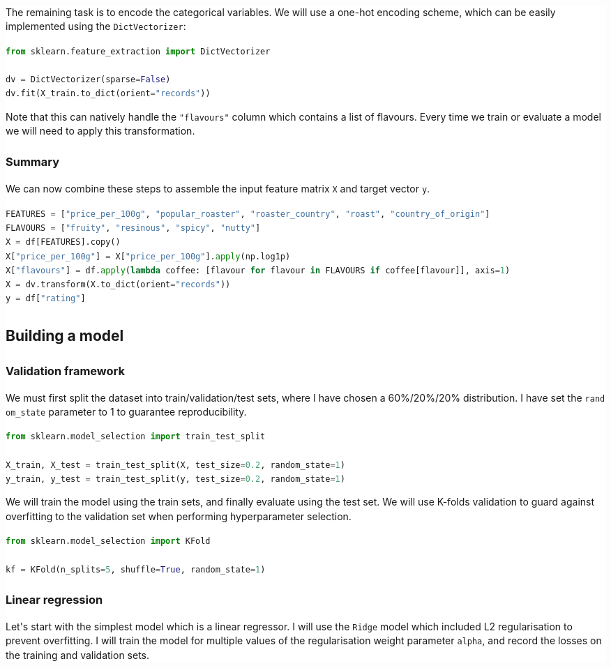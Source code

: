 The remaining task is to encode the categorical variables. We will use a one-hot encoding scheme, which can be easily implemented using the `DictVectorizer`:

```python
from sklearn.feature_extraction import DictVectorizer

dv = DictVectorizer(sparse=False)
dv.fit(X_train.to_dict(orient="records"))
```

Note that this can natively handle the `"flavours"` column which contains a list of flavours. Every time we train or evaluate a model we will need to apply this transformation.

### Summary

We can now combine these steps to assemble the input feature matrix `X` and target vector `y`.

```python
FEATURES = ["price_per_100g", "popular_roaster", "roaster_country", "roast", "country_of_origin"]
FLAVOURS = ["fruity", "resinous", "spicy", "nutty"]
X = df[FEATURES].copy()
X["price_per_100g"] = X["price_per_100g"].apply(np.log1p)
X["flavours"] = df.apply(lambda coffee: [flavour for flavour in FLAVOURS if coffee[flavour]], axis=1)
X = dv.transform(X.to_dict(orient="records"))
y = df["rating"]
```

## Building a model

### Validation framework

We must first split the dataset into train/validation/test sets, where I have chosen a 60%/20%/20% distribution. I have set the `random_state` parameter to 1 to guarantee reproducibility.

```python
from sklearn.model_selection import train_test_split

X_train, X_test = train_test_split(X, test_size=0.2, random_state=1)
y_train, y_test = train_test_split(y, test_size=0.2, random_state=1)
```

We will train the model using the train sets, and finally evaluate using the test set. We will use K-folds validation to guard against overfitting to the validation set when performing hyperparameter selection.

```python
from sklearn.model_selection import KFold

kf = KFold(n_splits=5, shuffle=True, random_state=1)
```

### Linear regression

Let's start with the simplest model which is a linear regressor. I will use the `Ridge` model which included L2 regularisation to prevent overfitting. I will train the model for multiple values of the regularisation weight parameter `alpha`, and record the losses on the training and validation sets.

